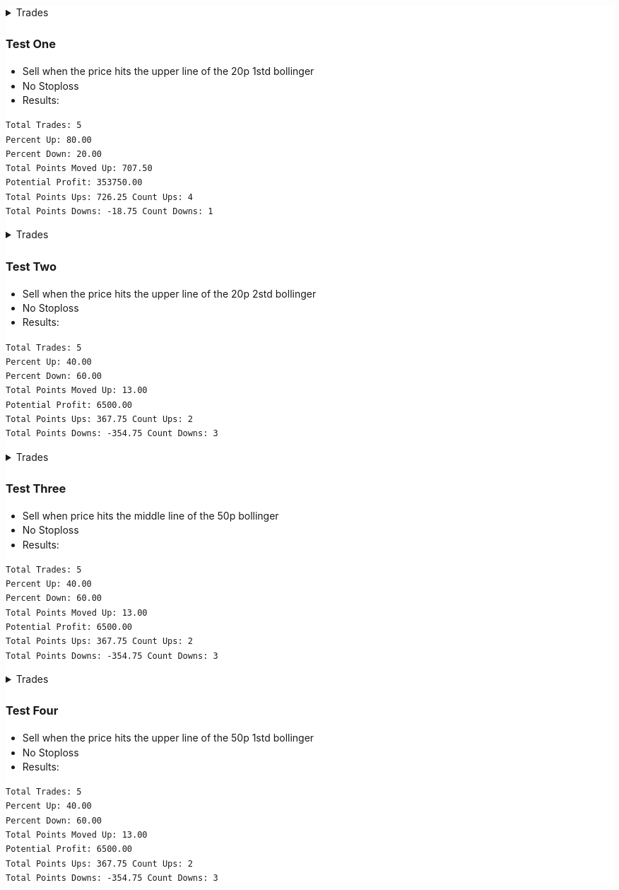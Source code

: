 <details><summary>Trades</summary></details>

### Test One
* Sell when the price hits the upper line of the 20p 1std bollinger
* No Stoploss
* Results:
```
Total Trades: 5
Percent Up: 80.00
Percent Down: 20.00
Total Points Moved Up: 707.50
Potential Profit: 353750.00
Total Points Ups: 726.25 Count Ups: 4
Total Points Downs: -18.75 Count Downs: 1
```

<details><summary>Trades</summary></details>

### Test Two
* Sell when the price hits the upper line of the 20p 2std bollinger
* No Stoploss
* Results:
```
Total Trades: 5
Percent Up: 40.00
Percent Down: 60.00
Total Points Moved Up: 13.00
Potential Profit: 6500.00
Total Points Ups: 367.75 Count Ups: 2
Total Points Downs: -354.75 Count Downs: 3
```

<details><summary>Trades</summary></details>

### Test Three
* Sell when price hits the middle line of the 50p bollinger
* No Stoploss
* Results:
```
Total Trades: 5
Percent Up: 40.00
Percent Down: 60.00
Total Points Moved Up: 13.00
Potential Profit: 6500.00
Total Points Ups: 367.75 Count Ups: 2
Total Points Downs: -354.75 Count Downs: 3
```

<details><summary>Trades</summary></details>

### Test Four
* Sell when the price hits the upper line of the 50p 1std bollinger
* No Stoploss
* Results:
```
Total Trades: 5
Percent Up: 40.00
Percent Down: 60.00
Total Points Moved Up: 13.00
Potential Profit: 6500.00
Total Points Ups: 367.75 Count Ups: 2
Total Points Downs: -354.75 Count Downs: 3
```
